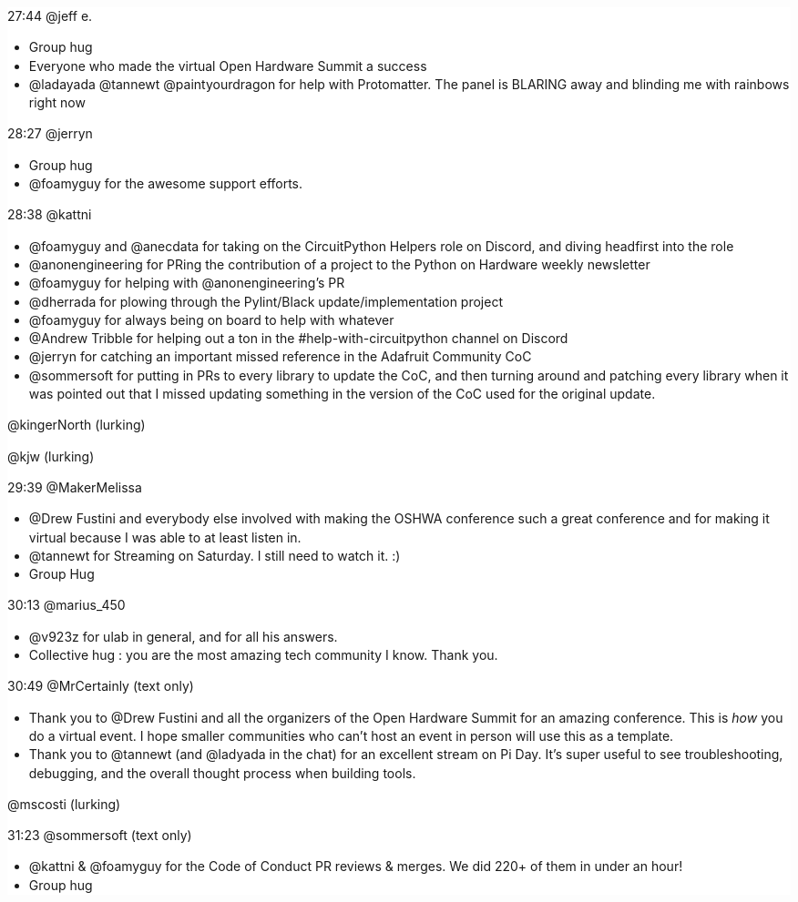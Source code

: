 
27:44 @jeff e.
   * Group hug
   * Everyone who made the virtual Open Hardware Summit a success
   * @ladayada @tannewt @paintyourdragon for help with Protomatter.  The panel is BLARING away and blinding me with rainbows right now


28:27 @jerryn
   * Group hug
   * @foamyguy for the awesome support efforts.


28:38 @kattni
   * @foamyguy and @anecdata for taking on the CircuitPython Helpers role on Discord, and diving headfirst into the role
   * @anonengineering for PRing the contribution of a project to the Python on Hardware weekly newsletter
   * @foamyguy for helping with @anonengineering’s PR
   * @dherrada for plowing through the Pylint/Black update/implementation project
   * @foamyguy for always being on board to help with whatever
   * @Andrew Tribble for helping out a ton in the #help-with-circuitpython channel on Discord
   * @jerryn for catching an important missed reference in the Adafruit Community CoC
   * @sommersoft for putting in PRs to every library to update the CoC, and then turning around and patching every library when it was pointed out that I missed updating something in the version of the CoC used for the original update.


@kingerNorth (lurking)


@kjw (lurking)


29:39 @MakerMelissa
   * @Drew Fustini and everybody else involved with making the OSHWA conference such a great conference and for making it virtual because I was able to at least listen in.
   * @tannewt for Streaming on Saturday. I still need to watch it. :)
   * Group Hug


30:13 @marius_450 
   * @v923z for ulab in general, and for all his answers.
   * Collective hug : you are the most amazing tech community I know. Thank you.


30:49 @MrCertainly (text only)
   * Thank you to @Drew Fustini and all the organizers of the Open Hardware Summit for an amazing conference. This is *how* you do a virtual event. I hope smaller communities who can’t host an event in person will use this as a template.
   * Thank you to @tannewt (and @ladyada in the chat) for an excellent stream on Pi Day. It’s super useful to see troubleshooting, debugging, and the overall thought process when building tools.


@mscosti (lurking)


31:23 @sommersoft (text only)
   * @kattni & @foamyguy for the Code of Conduct PR reviews & merges. We did 220+ of them in under an hour!
   * Group hug
